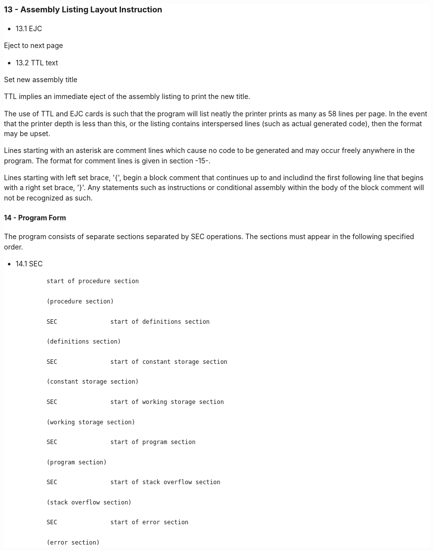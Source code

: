 ### 13 - Assembly Listing Layout Instruction

*   13.1 EJC

Eject to next page


*   13.2 TTL  text

Set new assembly title

TTL implies an immediate eject of the assembly listing to print the new title.

The use of TTL and EJC cards is such
that the program will list neatly the printer prints as many as 58
lines per page. In the event that the printer depth is less than this,
or the listing contains interspersed lines (such as actual generated
code), then the format may be upset.

Lines starting with an asterisk are comment lines which cause no code
to be generated and may occur freely anywhere in the program. The
format for comment lines is given in section -15-.

Lines starting with left set brace, '{', begin a block comment that
continues up to and includind the first following line that begins
with a right set brace, '}'. Any statements such as instructions or
conditional assembly within the body of the block comment will not be
recognized as such.

#### 14 - Program Form



The program consists of separate sections separated by
SEC operations. The sections must appear in the
following specified order.


*   14.1 SEC


```
            start of procedure section

            (procedure section)

            SEC               start of definitions section

            (definitions section)

            SEC               start of constant storage section

            (constant storage section)

            SEC               start of working storage section

            (working storage section)

            SEC               start of program section

            (program section)

            SEC               start of stack overflow section

            (stack overflow section)

            SEC               start of error section

            (error section)

```